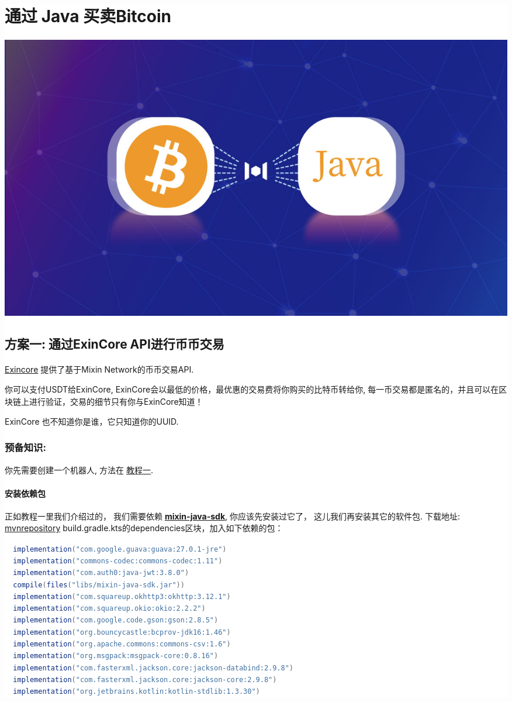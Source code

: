 # 通过 Java 买卖Bitcoin
![cover](https://github.com/wenewzhang/mixin_labs-java-bot/raw/master/bitcoin_wallet-java/mixin-bitcoin-java.jpg)

## 方案一: 通过ExinCore API进行币币交易
[Exincore](https://github.com/exinone/exincore) 提供了基于Mixin Network的币币交易API.

你可以支付USDT给ExinCore, ExinCore会以最低的价格，最优惠的交易费将你购买的比特币转给你, 每一币交易都是匿名的，并且可以在区块链上进行验证，交易的细节只有你与ExinCore知道！

ExinCore 也不知道你是谁，它只知道你的UUID.

### 预备知识:
你先需要创建一个机器人, 方法在 [教程一](https://github.com/wenewzhang/mixin_labs-java-bot/blob/master/README-zhchs.md).

#### 安装依赖包
正如教程一里我们介绍过的， 我们需要依赖 [**mixin-java-sdk**](https://github.com/wenewzhang/mixin-java-sdk/releases), 你应该先安装过它了， 这儿我们再安装其它的软件包.
下载地址: [mvnrepository](https://mvnrepository.com/)
build.gradle.kts的dependencies区块，加入如下依赖的包：
```java
  implementation("com.google.guava:guava:27.0.1-jre")
  implementation("commons-codec:commons-codec:1.11")
  implementation("com.auth0:java-jwt:3.8.0")
  compile(files("libs/mixin-java-sdk.jar"))
  implementation("com.squareup.okhttp3:okhttp:3.12.1")
  implementation("com.squareup.okio:okio:2.2.2")
  implementation("com.google.code.gson:gson:2.8.5")
  implementation("org.bouncycastle:bcprov-jdk16:1.46")
  implementation("org.apache.commons:commons-csv:1.6")
  implementation("org.msgpack:msgpack-core:0.8.16")
  implementation("com.fasterxml.jackson.core:jackson-databind:2.9.8")
  implementation("com.fasterxml.jackson.core:jackson-core:2.9.8")
  implementation("org.jetbrains.kotlin:kotlin-stdlib:1.3.30")
```
